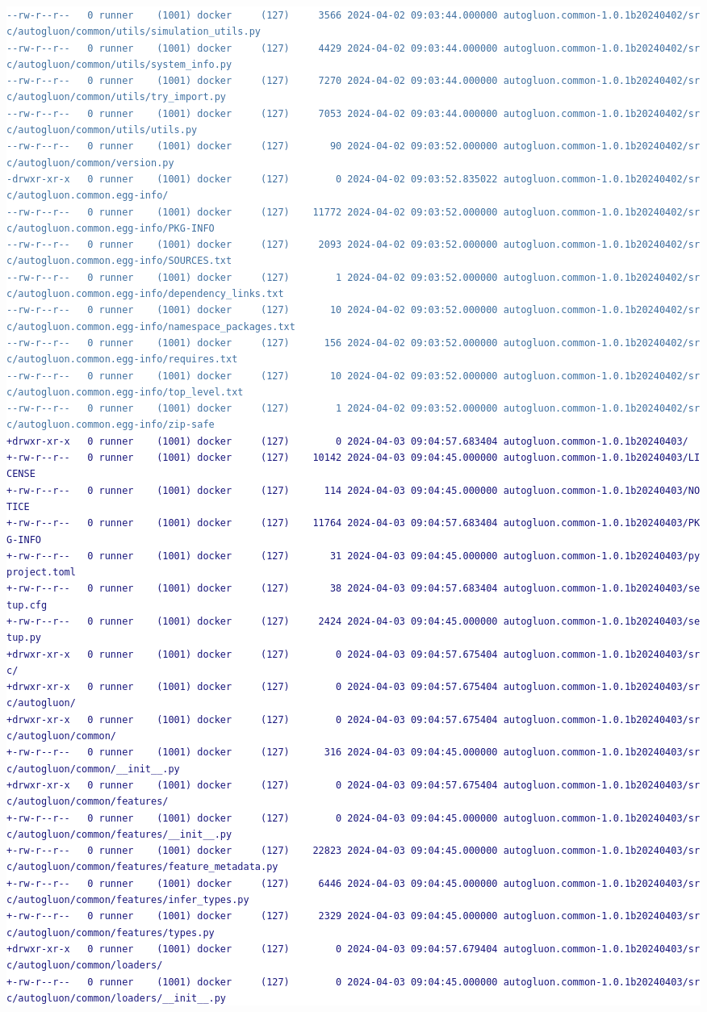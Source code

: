 ```diff
--rw-r--r--   0 runner    (1001) docker     (127)     3566 2024-04-02 09:03:44.000000 autogluon.common-1.0.1b20240402/src/autogluon/common/utils/simulation_utils.py
--rw-r--r--   0 runner    (1001) docker     (127)     4429 2024-04-02 09:03:44.000000 autogluon.common-1.0.1b20240402/src/autogluon/common/utils/system_info.py
--rw-r--r--   0 runner    (1001) docker     (127)     7270 2024-04-02 09:03:44.000000 autogluon.common-1.0.1b20240402/src/autogluon/common/utils/try_import.py
--rw-r--r--   0 runner    (1001) docker     (127)     7053 2024-04-02 09:03:44.000000 autogluon.common-1.0.1b20240402/src/autogluon/common/utils/utils.py
--rw-r--r--   0 runner    (1001) docker     (127)       90 2024-04-02 09:03:52.000000 autogluon.common-1.0.1b20240402/src/autogluon/common/version.py
-drwxr-xr-x   0 runner    (1001) docker     (127)        0 2024-04-02 09:03:52.835022 autogluon.common-1.0.1b20240402/src/autogluon.common.egg-info/
--rw-r--r--   0 runner    (1001) docker     (127)    11772 2024-04-02 09:03:52.000000 autogluon.common-1.0.1b20240402/src/autogluon.common.egg-info/PKG-INFO
--rw-r--r--   0 runner    (1001) docker     (127)     2093 2024-04-02 09:03:52.000000 autogluon.common-1.0.1b20240402/src/autogluon.common.egg-info/SOURCES.txt
--rw-r--r--   0 runner    (1001) docker     (127)        1 2024-04-02 09:03:52.000000 autogluon.common-1.0.1b20240402/src/autogluon.common.egg-info/dependency_links.txt
--rw-r--r--   0 runner    (1001) docker     (127)       10 2024-04-02 09:03:52.000000 autogluon.common-1.0.1b20240402/src/autogluon.common.egg-info/namespace_packages.txt
--rw-r--r--   0 runner    (1001) docker     (127)      156 2024-04-02 09:03:52.000000 autogluon.common-1.0.1b20240402/src/autogluon.common.egg-info/requires.txt
--rw-r--r--   0 runner    (1001) docker     (127)       10 2024-04-02 09:03:52.000000 autogluon.common-1.0.1b20240402/src/autogluon.common.egg-info/top_level.txt
--rw-r--r--   0 runner    (1001) docker     (127)        1 2024-04-02 09:03:52.000000 autogluon.common-1.0.1b20240402/src/autogluon.common.egg-info/zip-safe
+drwxr-xr-x   0 runner    (1001) docker     (127)        0 2024-04-03 09:04:57.683404 autogluon.common-1.0.1b20240403/
+-rw-r--r--   0 runner    (1001) docker     (127)    10142 2024-04-03 09:04:45.000000 autogluon.common-1.0.1b20240403/LICENSE
+-rw-r--r--   0 runner    (1001) docker     (127)      114 2024-04-03 09:04:45.000000 autogluon.common-1.0.1b20240403/NOTICE
+-rw-r--r--   0 runner    (1001) docker     (127)    11764 2024-04-03 09:04:57.683404 autogluon.common-1.0.1b20240403/PKG-INFO
+-rw-r--r--   0 runner    (1001) docker     (127)       31 2024-04-03 09:04:45.000000 autogluon.common-1.0.1b20240403/pyproject.toml
+-rw-r--r--   0 runner    (1001) docker     (127)       38 2024-04-03 09:04:57.683404 autogluon.common-1.0.1b20240403/setup.cfg
+-rw-r--r--   0 runner    (1001) docker     (127)     2424 2024-04-03 09:04:45.000000 autogluon.common-1.0.1b20240403/setup.py
+drwxr-xr-x   0 runner    (1001) docker     (127)        0 2024-04-03 09:04:57.675404 autogluon.common-1.0.1b20240403/src/
+drwxr-xr-x   0 runner    (1001) docker     (127)        0 2024-04-03 09:04:57.675404 autogluon.common-1.0.1b20240403/src/autogluon/
+drwxr-xr-x   0 runner    (1001) docker     (127)        0 2024-04-03 09:04:57.675404 autogluon.common-1.0.1b20240403/src/autogluon/common/
+-rw-r--r--   0 runner    (1001) docker     (127)      316 2024-04-03 09:04:45.000000 autogluon.common-1.0.1b20240403/src/autogluon/common/__init__.py
+drwxr-xr-x   0 runner    (1001) docker     (127)        0 2024-04-03 09:04:57.675404 autogluon.common-1.0.1b20240403/src/autogluon/common/features/
+-rw-r--r--   0 runner    (1001) docker     (127)        0 2024-04-03 09:04:45.000000 autogluon.common-1.0.1b20240403/src/autogluon/common/features/__init__.py
+-rw-r--r--   0 runner    (1001) docker     (127)    22823 2024-04-03 09:04:45.000000 autogluon.common-1.0.1b20240403/src/autogluon/common/features/feature_metadata.py
+-rw-r--r--   0 runner    (1001) docker     (127)     6446 2024-04-03 09:04:45.000000 autogluon.common-1.0.1b20240403/src/autogluon/common/features/infer_types.py
+-rw-r--r--   0 runner    (1001) docker     (127)     2329 2024-04-03 09:04:45.000000 autogluon.common-1.0.1b20240403/src/autogluon/common/features/types.py
+drwxr-xr-x   0 runner    (1001) docker     (127)        0 2024-04-03 09:04:57.679404 autogluon.common-1.0.1b20240403/src/autogluon/common/loaders/
+-rw-r--r--   0 runner    (1001) docker     (127)        0 2024-04-03 09:04:45.000000 autogluon.common-1.0.1b20240403/src/autogluon/common/loaders/__init__.py
```
